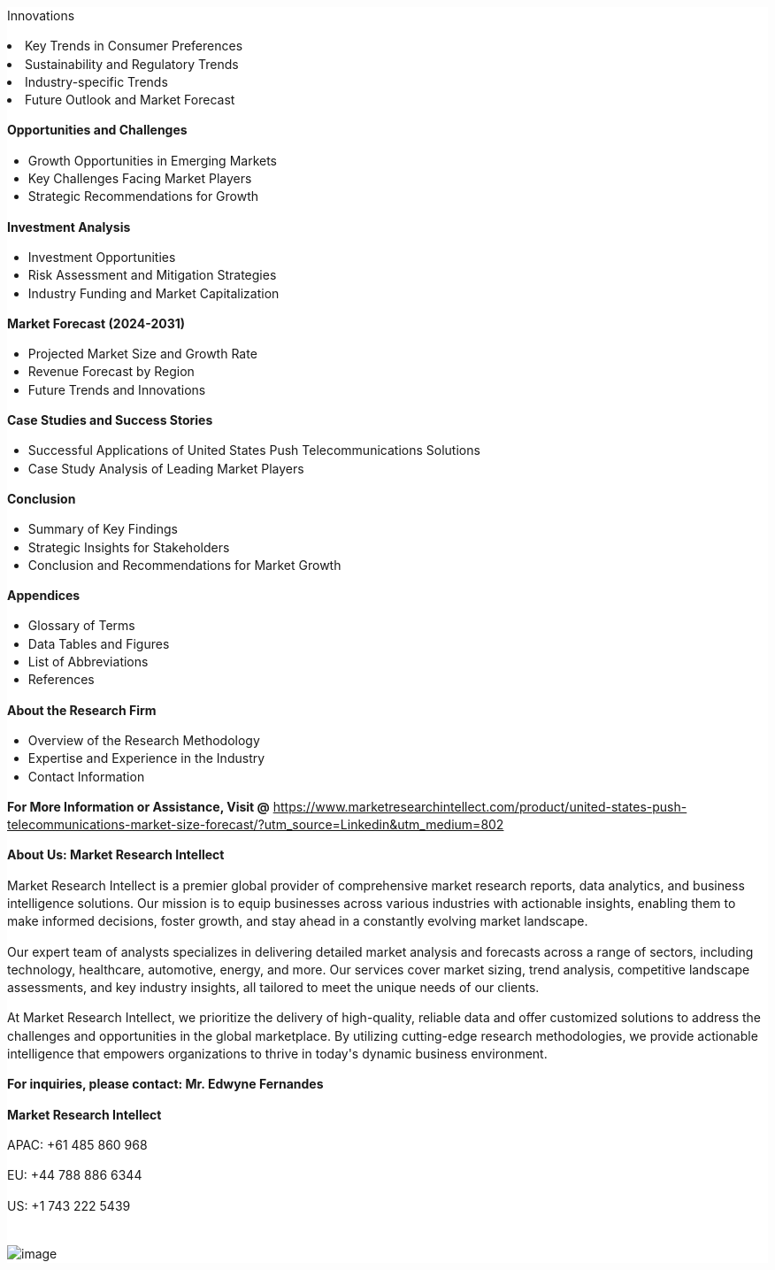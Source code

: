 Innovations</li><li>Key Trends in Consumer Preferences</li><li>Sustainability and Regulatory Trends</li><li>Industry-specific Trends</li><li>Future Outlook and Market Forecast</li></ul><p><strong>Opportunities and Challenges</strong></p><ul><li>Growth Opportunities in Emerging Markets</li><li>Key Challenges Facing Market Players</li><li>Strategic Recommendations for Growth</li></ul><p><strong>Investment Analysis</strong></p><ul><li>Investment Opportunities</li><li>Risk Assessment and Mitigation Strategies</li><li>Industry Funding and Market Capitalization</li></ul><p><strong>Market Forecast (2024-2031)</strong></p><ul><li>Projected Market Size and Growth Rate</li><li>Revenue Forecast by Region</li><li>Future Trends and Innovations</li></ul><p><strong>Case Studies and Success Stories</strong></p><ul><li>Successful Applications of United States Push Telecommunications Solutions</li><li>Case Study Analysis of Leading Market Players</li></ul><p><strong>Conclusion</strong></p><ul><li>Summary of Key Findings</li><li>Strategic Insights for Stakeholders</li><li>Conclusion and Recommendations for Market Growth</li></ul><p><strong>Appendices</strong></p><ul><li>Glossary of Terms</li><li>Data Tables and Figures</li><li>List of Abbreviations</li><li>References</li></ul><p><strong>About the Research Firm</strong></p><ul><li>Overview of the Research Methodology</li><li>Expertise and Experience in the Industry</li><li>Contact Information</li></ul></div><div class="article-main__content" data-test-id="publishing-text-block"><p><span class="font-[700]"><strong>For More Information or Assistance, Visit @</strong>&nbsp;<a href="https://www.marketresearchintellect.com/product/united-states-push-telecommunications-market-size-forecast/?utm_source=Linkedin&utm_medium=802">https://www.marketresearchintellect.com/product/united-states-push-telecommunications-market-size-forecast/?utm_source=Linkedin&utm_medium=802</a></span></p><p><strong>About Us: Market Research Intellect</strong></p><p>Market Research Intellect is a premier global provider of comprehensive market research reports, data analytics, and business intelligence solutions. Our mission is to equip businesses across various industries with actionable insights, enabling them to make informed decisions, foster growth, and stay ahead in a constantly evolving market landscape.</p><p>Our expert team of analysts specializes in delivering detailed market analysis and forecasts across a range of sectors, including technology, healthcare, automotive, energy, and more. Our services cover market sizing, trend analysis, competitive landscape assessments, and key industry insights, all tailored to meet the unique needs of our clients.</p><p>At Market Research Intellect, we prioritize the delivery of high-quality, reliable data and offer customized solutions to address the challenges and opportunities in the global marketplace. By utilizing cutting-edge research methodologies, we provide actionable intelligence that empowers organizations to thrive in today's dynamic business environment.</p><p><strong>For inquiries, please contact: Mr. Edwyne Fernandes</strong></p><p><strong>Market Research Intellect</strong></p><p>APAC: +61 485 860 968</p><p>EU: +44 788 886 6344</p><p>US: +1 743 222 5439</p></div><div class="article-main__content" data-test-id="publishing-text-block">&nbsp;</div>
![image](https://github.com/user-attachments/assets/c1655905-2d46-43d5-a37a-f00be6bad300)
